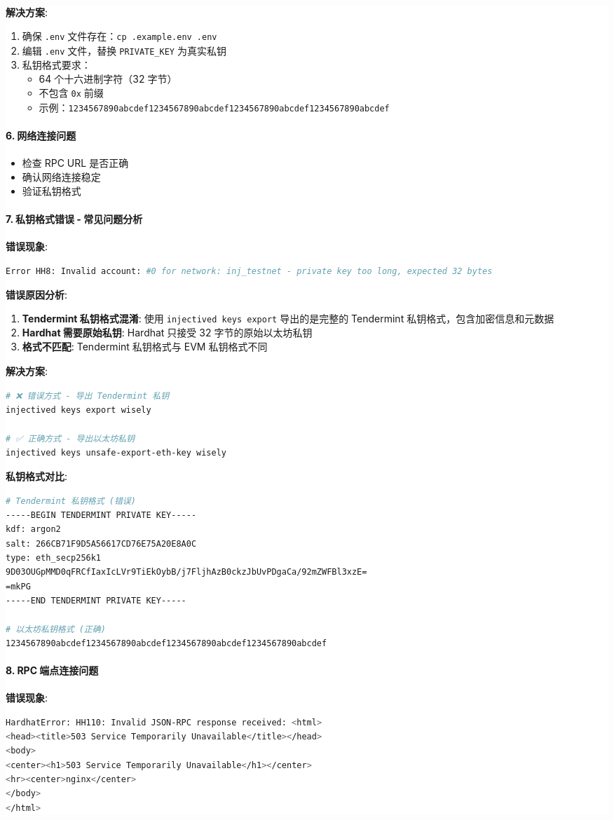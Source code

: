 **解决方案**:
1. 确保 `.env` 文件存在：`cp .example.env .env`
2. 编辑 `.env` 文件，替换 `PRIVATE_KEY` 为真实私钥
3. 私钥格式要求：
   - 64 个十六进制字符（32 字节）
   - 不包含 `0x` 前缀
   - 示例：`1234567890abcdef1234567890abcdef1234567890abcdef1234567890abcdef`

#### 6. 网络连接问题
- 检查 RPC URL 是否正确
- 确认网络连接稳定
- 验证私钥格式

#### 7. 私钥格式错误 - 常见问题分析

**错误现象**:
```bash
Error HH8: Invalid account: #0 for network: inj_testnet - private key too long, expected 32 bytes
```

**错误原因分析**:
1. **Tendermint 私钥格式混淆**: 使用 `injectived keys export` 导出的是完整的 Tendermint 私钥格式，包含加密信息和元数据
2. **Hardhat 需要原始私钥**: Hardhat 只接受 32 字节的原始以太坊私钥
3. **格式不匹配**: Tendermint 私钥格式与 EVM 私钥格式不同

**解决方案**:
```bash
# ❌ 错误方式 - 导出 Tendermint 私钥
injectived keys export wisely

# ✅ 正确方式 - 导出以太坊私钥
injectived keys unsafe-export-eth-key wisely
```

**私钥格式对比**:
```bash
# Tendermint 私钥格式 (错误)
-----BEGIN TENDERMINT PRIVATE KEY-----
kdf: argon2
salt: 266CB71F9D5A56617CD76E75A20E8A0C
type: eth_secp256k1
9D03OUGpMMD0qFRCfIaxIcLVr9TiEkOybB/j7FljhAzB0ckzJbUvPDgaCa/92mZWFBl3xzE=
=mkPG
-----END TENDERMINT PRIVATE KEY-----

# 以太坊私钥格式 (正确)
1234567890abcdef1234567890abcdef1234567890abcdef1234567890abcdef
```

#### 8. RPC 端点连接问题

**错误现象**:
```bash
HardhatError: HH110: Invalid JSON-RPC response received: <html>
<head><title>503 Service Temporarily Unavailable</title></head>
<body>
<center><h1>503 Service Temporarily Unavailable</h1></center>
<hr><center>nginx</center>
</body>
</html>
```
